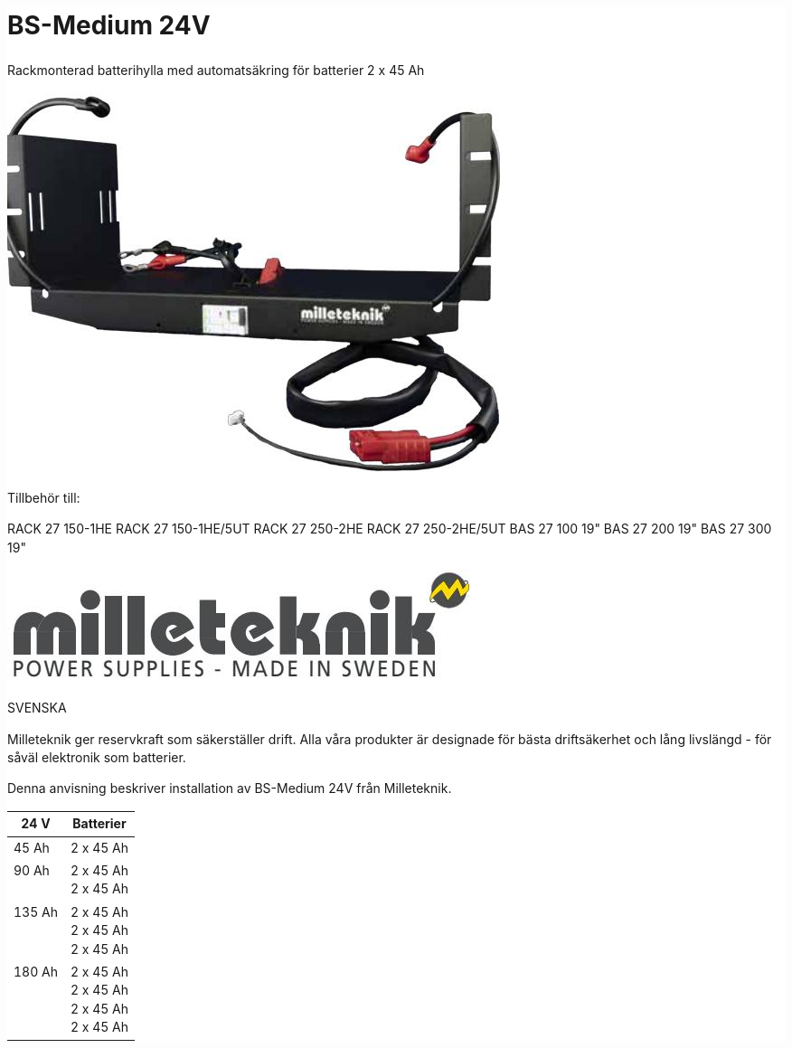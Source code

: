 # BS-Medium 24V

Rackmonterad batterihylla med automatsäkring för batterier 2 x 45 Ah

![](_page_0_Picture_2.jpeg)

Tillbehör till:

RACK 27 150-1HE RACK 27 150-1HE/5UT RACK 27 250-2HE RACK 27 250-2HE/5UT BAS 27 100 19" BAS 27 200 19" BAS 27 300 19"

![](_page_0_Picture_6.jpeg)

SVENSKA

Milleteknik ger reservkraft som säkerställer drift. Alla våra produkter är designade för bästa driftsäkerhet och lång livslängd - för såväl elektronik som batterier.

Denna anvisning beskriver installation av BS-Medium 24V från Milleteknik.

| 24 V   | Batterier                                        |
|--------|--------------------------------------------------|
| 45 Ah  | 2 x 45 Ah                                        |
| 90 Ah  | 2 x 45 Ah<br>2 x 45 Ah                           |
| 135 Ah | 2 x 45 Ah<br>2 x 45 Ah<br>2 x 45 Ah              |
| 180 Ah | 2 x 45 Ah<br>2 x 45 Ah<br>2 x 45 Ah<br>2 x 45 Ah |
